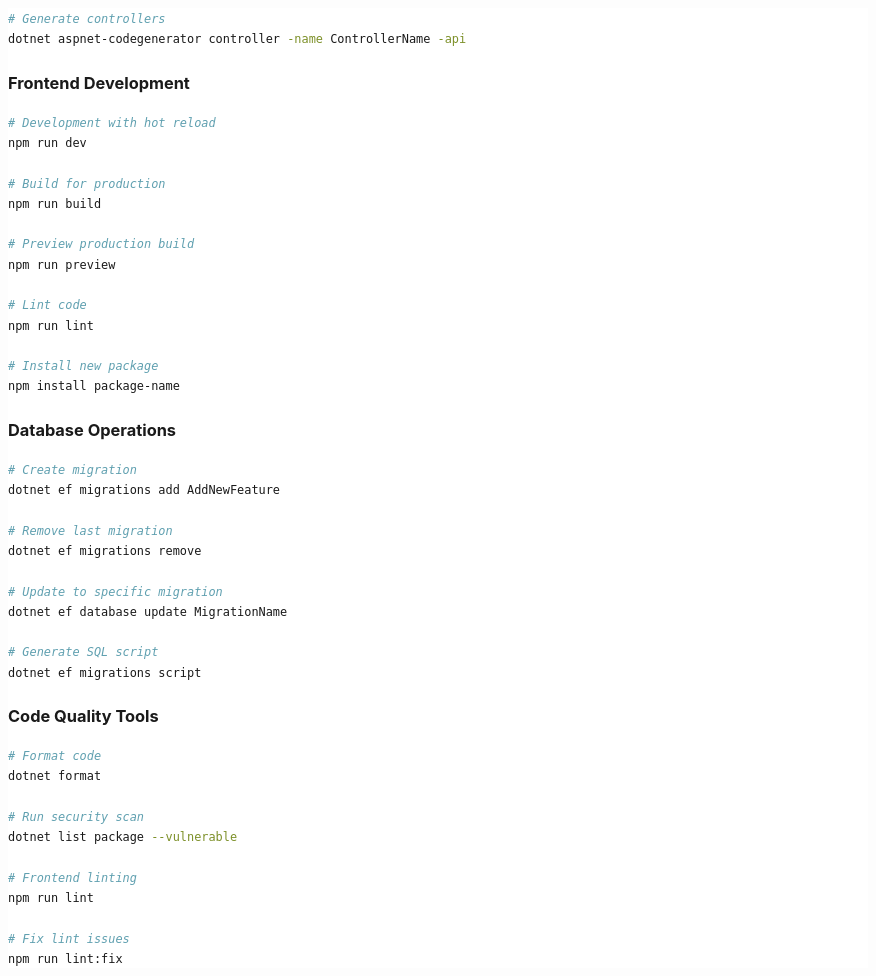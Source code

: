 ```bash
# Generate controllers
dotnet aspnet-codegenerator controller -name ControllerName -api
```

### Frontend Development
```bash
# Development with hot reload
npm run dev

# Build for production
npm run build

# Preview production build
npm run preview

# Lint code
npm run lint

# Install new package
npm install package-name
```

### Database Operations
```bash
# Create migration
dotnet ef migrations add AddNewFeature

# Remove last migration
dotnet ef migrations remove

# Update to specific migration
dotnet ef database update MigrationName

# Generate SQL script
dotnet ef migrations script
```

### Code Quality Tools
```bash
# Format code
dotnet format

# Run security scan
dotnet list package --vulnerable

# Frontend linting
npm run lint

# Fix lint issues
npm run lint:fix
```
